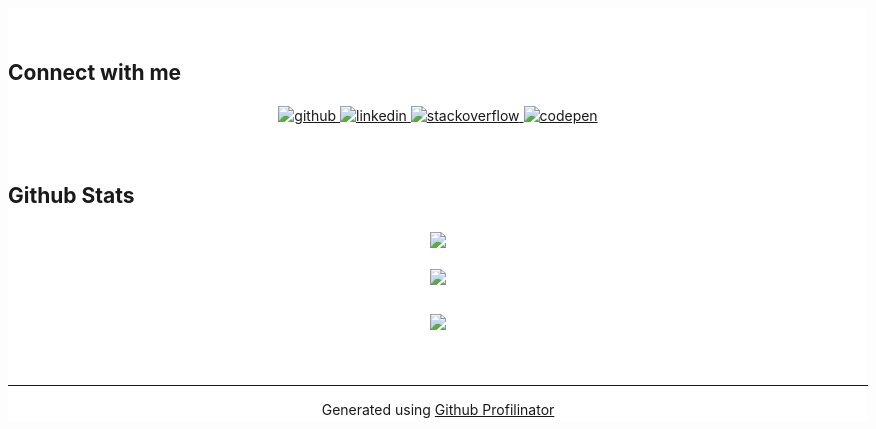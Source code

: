 </td><td valign="top" width="33%">



</td></tr></table>  

<br/>  


## Connect with me  
<div align="center">
<a href="https://github.com/jdevents" target="_blank">
<img src=https://img.shields.io/badge/github-%2324292e.svg?&style=for-the-badge&logo=github&logoColor=white alt=github style="margin-bottom: 5px;" />
</a>
<a href="https://linkedin.com/in/rishavanand" target="_blank">
<img src=https://img.shields.io/badge/linkedin-%231E77B5.svg?&style=for-the-badge&logo=linkedin&logoColor=white alt=linkedin style="margin-bottom: 5px;" />
</a>
<a href="https://stackoverflow.com/users/14465479" target="_blank">
<img src=https://img.shields.io/badge/stackoverflow-%23F28032.svg?&style=for-the-badge&logo=stackoverflow&logoColor=white alt=stackoverflow style="margin-bottom: 5px;" />
</a>
<a href="https://codepen.com/jdevents" target="_blank">
<img src=https://img.shields.io/badge/codepen-%23131417.svg?&style=for-the-badge&logo=codepen&logoColor=white alt=codepen style="margin-bottom: 5px;" />
</a>  
</div>  
  

<br/>  


## Github Stats  
<div align="center"><img src="https://github-readme-stats.vercel.app/api?username=jdevents&show_icons=true&count_private=true&hide_border=true" align="center" /></div>  

<br/>  

<div align="center"><img src="https://spotify-github-profile.vercel.app/api/view?uid=icyztv&cover_image=true&theme=novatorem" /></div>  

<br/>  

<div align="center">
<img src="https://komarev.com/ghpvc/?username=jdevents&&style=flat-square" align="center" />
</div>  
  

<br/>  


<br />

----
<div align="center">Generated using <a href="https://profilinator.rishav.dev/" target="_blank">Github Profilinator</a></div>
